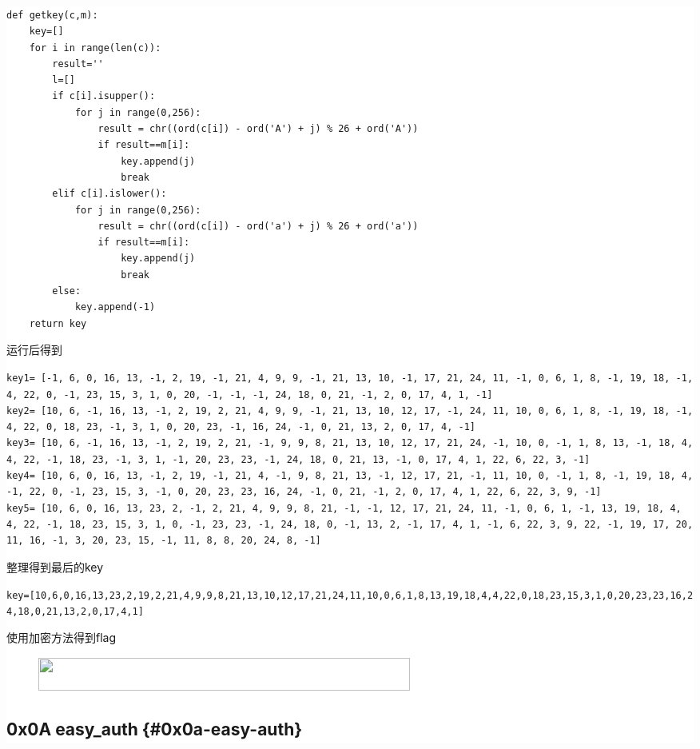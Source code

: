 <pre class="wp-block-code"><code>def getkey(c,m):
	key=&#91;]
	for i in range(len(c)):
		result=''
		l=&#91;]
		if c&#91;i].isupper():
			for j in range(0,256):
				result = chr((ord(c&#91;i]) - ord('A') + j) % 26 + ord('A'))
				if result==m&#91;i]:
					key.append(j)
					break
		elif c&#91;i].islower():
			for j in range(0,256):
				result = chr((ord(c&#91;i]) - ord('a') + j) % 26 + ord('a'))
				if result==m&#91;i]:
					key.append(j)
					break
		else:
			key.append(-1)
	return key</code></pre>
运行后得到

```
key1= [-1, 6, 0, 16, 13, -1, 2, 19, -1, 21, 4, 9, 9, -1, 21, 13, 10, -1, 17, 21, 24, 11, -1, 0, 6, 1, 8, -1, 19, 18, -1, 4, 22, 0, -1, 23, 15, 3, 1, 0, 20, -1, -1, -1, 24, 18, 0, 21, -1, 2, 0, 17, 4, 1, -1]
key2= [10, 6, -1, 16, 13, -1, 2, 19, 2, 21, 4, 9, 9, -1, 21, 13, 10, 12, 17, -1, 24, 11, 10, 0, 6, 1, 8, -1, 19, 18, -1, 4, 22, 0, 18, 23, -1, 3, 1, 0, 20, 23, -1, 16, 24, -1, 0, 21, 13, 2, 0, 17, 4, -1]
key3= [10, 6, -1, 16, 13, -1, 2, 19, 2, 21, -1, 9, 9, 8, 21, 13, 10, 12, 17, 21, 24, -1, 10, 0, -1, 1, 8, 13, -1, 18, 4, 4, 22, -1, 18, 23, -1, 3, 1, -1, 20, 23, 23, -1, 24, 18, 0, 21, 13, -1, 0, 17, 4, 1, 22, 6, 22, 3, -1]
key4= [10, 6, 0, 16, 13, -1, 2, 19, -1, 21, 4, -1, 9, 8, 21, 13, -1, 12, 17, 21, -1, 11, 10, 0, -1, 1, 8, -1, 19, 18, 4, -1, 22, 0, -1, 23, 15, 3, -1, 0, 20, 23, 23, 16, 24, -1, 0, 21, -1, 2, 0, 17, 4, 1, 22, 6, 22, 3, 9, -1]
key5= [10, 6, 0, 16, 13, 23, 2, -1, 2, 21, 4, 9, 9, 8, 21, -1, -1, 12, 17, 21, 24, 11, -1, 0, 6, 1, -1, 13, 19, 18, 4, 4, 22, -1, 18, 23, 15, 3, 1, 0, -1, 23, 23, -1, 24, 18, 0, -1, 13, 2, -1, 17, 4, 1, -1, 6, 22, 3, 9, 22, -1, 19, 17, 20, 11, 16, -1, 3, 20, 23, 15, -1, 11, 8, 8, 20, 24, 8, -1]
```

整理得到最后的key

```
key=[10,6,0,16,13,23,2,19,2,21,4,9,9,8,21,13,10,12,17,21,24,11,10,0,6,1,8,13,19,18,4,4,22,0,18,23,15,3,1,0,20,23,23,16,24,18,0,21,13,2,0,17,4,1]
```

使用加密方法得到flag<figure class="wp-block-image size-full">

<img loading="lazy" width="465" height="41" src="https://cdn.jsdelivr.net/gh/Hannibal0x/img/2022/01/图片-203.png" alt="" class="wp-image-5114" /> </figure> 

## 0x0A easy_auth {#0x0a-easy-auth}
